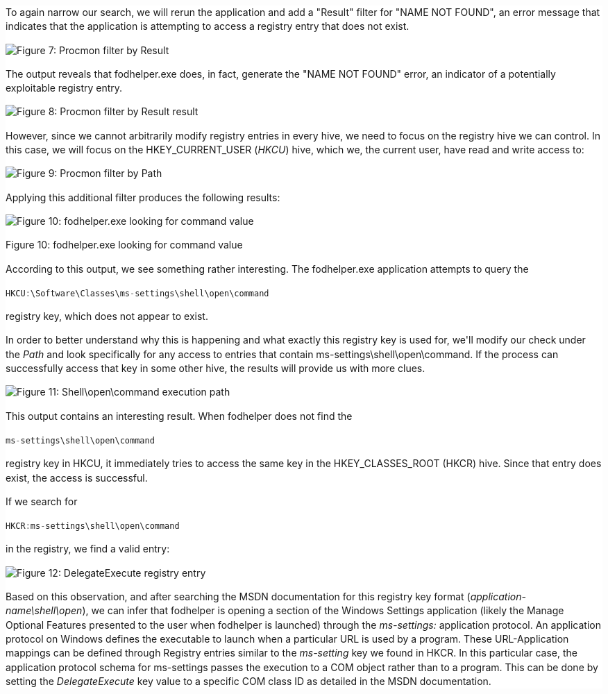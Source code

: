 To again narrow our search, we will rerun the application and add a "Result" filter for "NAME NOT FOUND", an error message that indicates that the application is attempting to access a registry entry that does not exist.

![Figure 7: Procmon filter by Result](https://offsec-platform-prod.s3.amazonaws.com/offsec-courses/PEN-200/imgs/privilege_escalation/285e522950b32b808c0bafb38fb84c88-privilege_escalation_04.png)

The output reveals that fodhelper.exe does, in fact, generate the "NAME NOT FOUND" error, an indicator of a potentially exploitable registry entry.

![Figure 8: Procmon filter by Result result](https://offsec-platform-prod.s3.amazonaws.com/offsec-courses/PEN-200/imgs/privilege_escalation/9e882842e94390586a5d9664c9131471-privilege_escalation_15.png)

However, since we cannot arbitrarily modify registry entries in every hive, we need to focus on the registry hive we can control. In this case, we will focus on the HKEY_CURRENT_USER (_HKCU_) hive, which we, the current user, have read and write access to:

![Figure 9: Procmon filter by Path](https://offsec-platform-prod.s3.amazonaws.com/offsec-courses/PEN-200/imgs/privilege_escalation/7054a37c909e5f7e87ecbe8d2f254fbe-privilege_escalation_12.png)

Applying this additional filter produces the following results:

![Figure 10: fodhelper.exe looking for command value](https://offsec-platform-prod.s3.amazonaws.com/offsec-courses/PEN-200/imgs/privilege_escalation/6a98e8fad641bfda35f18582a83d4e90-privilege_escalation_05.png)

Figure 10: fodhelper.exe looking for command value

According to this output, we see something rather interesting. The fodhelper.exe application attempts to query the 
```c
HKCU:\Software\Classes\ms-settings\shell\open\command
```
registry key, which does not appear to exist.

In order to better understand why this is happening and what exactly this registry key is used for, we'll modify our check under the _Path_ and look specifically for any access to entries that contain ms-settings\\shell\\open\\command. If the process can successfully access that key in some other hive, the results will provide us with more clues.

![Figure 11: Shell\\open\\command execution path](https://offsec-platform-prod.s3.amazonaws.com/offsec-courses/PEN-200/imgs/privilege_escalation/e801623595c6c5ec72149ce318841765-privilege_escalation_18.png)

This output contains an interesting result. When fodhelper does not find the 
```c
ms-settings\shell\open\command
```
registry key in HKCU, it immediately tries to access the same key in the HKEY_CLASSES_ROOT (HKCR) hive. Since that entry does exist, the access is successful.

If we search for 
```c
HKCR:ms-settings\shell\open\command
```
in the registry, we find a valid entry:

![Figure 12: DelegateExecute registry entry](https://offsec-platform-prod.s3.amazonaws.com/offsec-courses/PEN-200/imgs/privilege_escalation/3132e2091a599cc0e9184f40ef7c44bf-privilege_escalation_19.png)

Based on this observation, and after searching the MSDN documentation for this registry key format (_application-name\\shell\\open_), we can infer that fodhelper is opening a section of the Windows Settings application (likely the Manage Optional Features presented to the user when fodhelper is launched) through the _ms-settings:_ application protocol. An application protocol on Windows defines the executable to launch when a particular URL is used by a program. These URL-Application mappings can be defined through Registry entries similar to the _ms-setting_ key we found in HKCR. In this particular case, the application protocol schema for ms-settings passes the execution to a COM object rather than to a program. This can be done by setting the _DelegateExecute_ key value to a specific COM class ID as detailed in the MSDN documentation.
